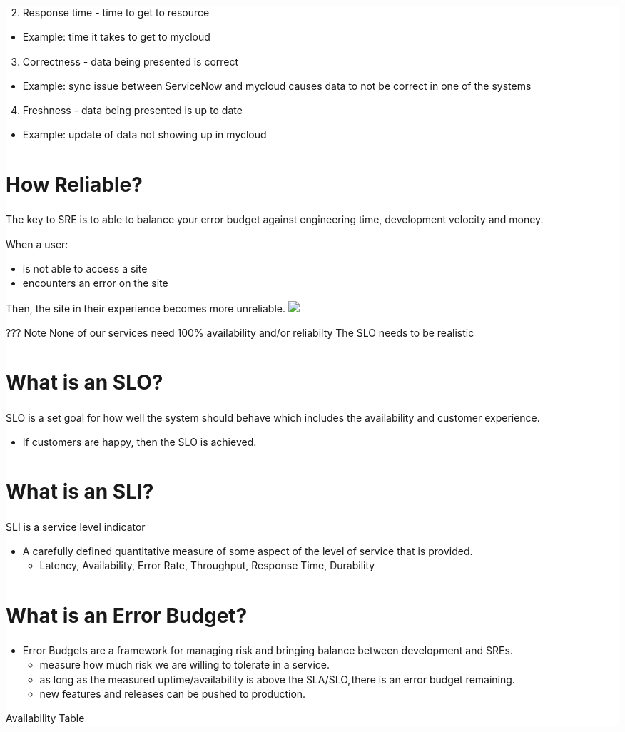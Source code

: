 2. Response time​ - time to get to resource
* Example: time it takes to get to mycloud

3. Correctness​ - data being presented is correct
* Example: sync issue between ServiceNow and mycloud causes data to not be correct in one of the systems

4. Freshness - data being presented is up to date
* Example: update of data not showing up in mycloud 

# How Reliable?

The key to SRE is to able to balance your error budget against engineering time, development velocity and money.

When a user: 

* is not able to access a site
* encounters an error on the site

Then, the site in their experience becomes more unreliable.
![](img/jenkins-error.png)

??? Note
    None of our services need 100% availability and/or reliabilty
    The SLO needs to be realistic

# What is an SLO?

SLO is a set goal for how well the system should behave which includes the availability and customer experience.​

* If customers are happy, then the SLO is achieved.

# What is an SLI?

SLI is a service level indicator

* A carefully defined quantitative measure of some aspect of the level of service that is provided.
    * Latency, Availability, Error Rate, Throughput, Response Time, Durability

# What is an Error Budget?

* Error Budgets are a framework for managing risk and bringing balance between development and SREs. 
    * measure how much risk we are willing to tolerate in a service. 
    * as long as the measured uptime/availability is above the SLA/SLO, there is an error budget remaining.
    * new features and releases can be pushed to production.

[Availability Table](https://landing.google.com/sre/sre-book/chapters/availability-table/)<br>
